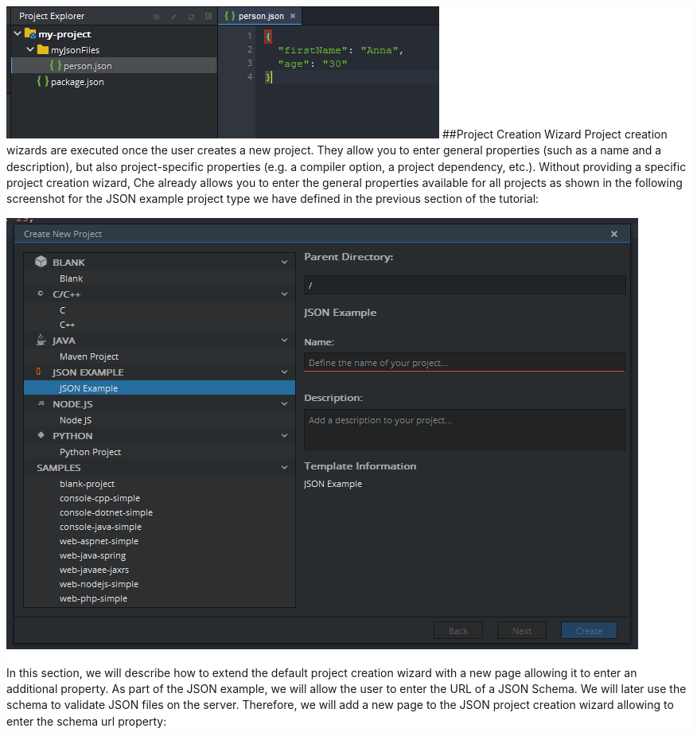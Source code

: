 ![image08.png](images/image08.png)
##Project Creation Wizard
Project creation wizards are executed once the user creates a new project. They allow you to enter general properties (such as a name and a description), but also project-specific properties (e.g. a compiler option, a project dependency, etc.). Without providing a specific project creation wizard, Che already allows you to enter the general properties available for all projects as shown in the following screenshot for the JSON example project type we have defined in the previous section of the tutorial:


![image03.png](images/image03.png)

In this section, we will describe how to extend the default project creation wizard with a new page allowing it to enter an additional property. As part of the JSON example, we will allow the user to enter the URL of a JSON Schema. We will later use the schema to validate JSON files on the server.
Therefore, we will add a new page to the JSON project creation wizard allowing to enter the schema url property:
